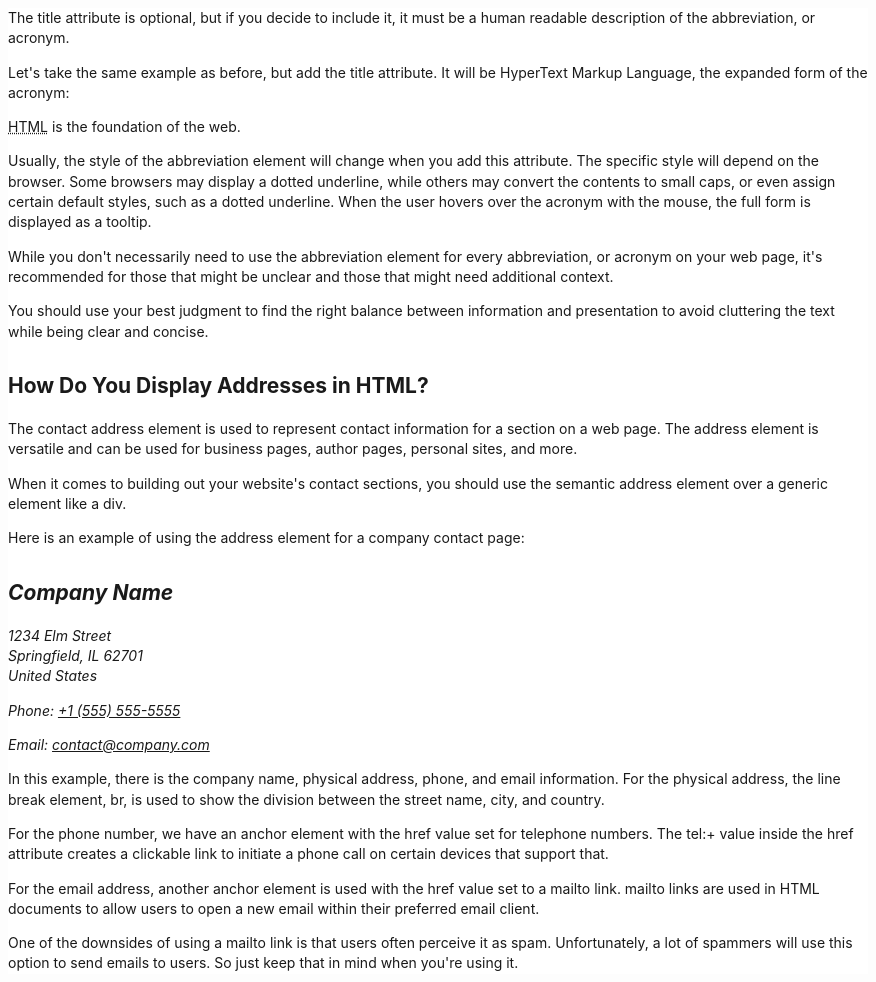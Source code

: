 The title attribute is optional, but if you decide to include it, it must be a human readable description of the abbreviation, or acronym.

Let's take the same example as before, but add the title attribute. It will be HyperText Markup Language, the expanded form of the acronym:

<p><abbr title="HyperText Markup Language">HTML</abbr> is the foundation of the web.</p>
Usually, the style of the abbreviation element will change when you add this attribute. The specific style will depend on the browser. Some browsers may display a dotted underline, while others may convert the contents to small caps, or even assign certain default styles, such as a dotted underline. When the user hovers over the acronym with the mouse, the full form is displayed as a tooltip.

While you don't necessarily need to use the abbreviation element for every abbreviation, or acronym on your web page, it's recommended for those that might be unclear and those that might need additional context.

You should use your best judgment to find the right balance between information and presentation to avoid cluttering the text while being clear and concise.

## How Do You Display Addresses in HTML?
The contact address element is used to represent contact information for a section on a web page. The address element is versatile and can be used for business pages, author pages, personal sites, and more.

When it comes to building out your website's contact sections, you should use the semantic address element over a generic element like a div.

Here is an example of using the address element for a company contact page:

<address>
  <h2>Company Name</h2>
  <p>
    1234 Elm Street<br />
    Springfield, IL 62701<br />
    United States
  </p>
  <p>Phone: <a href="tel:+15555555555">+1 (555) 555-5555</a></p>
  <p>Email: <a href="mailto:contact@company.com">contact@company.com</a></p>
</address>
In this example, there is the company name, physical address, phone, and email information. For the physical address, the line break element, br, is used to show the division between the street name, city, and country.

For the phone number, we have an anchor element with the href value set for telephone numbers. The tel:+ value inside the href attribute creates a clickable link to initiate a phone call on certain devices that support that.

For the email address, another anchor element is used with the href value set to a mailto link. mailto links are used in HTML documents to allow users to open a new email within their preferred email client.

One of the downsides of using a mailto link is that users often perceive it as spam. Unfortunately, a lot of spammers will use this option to send emails to users. So just keep that in mind when you're using it.
